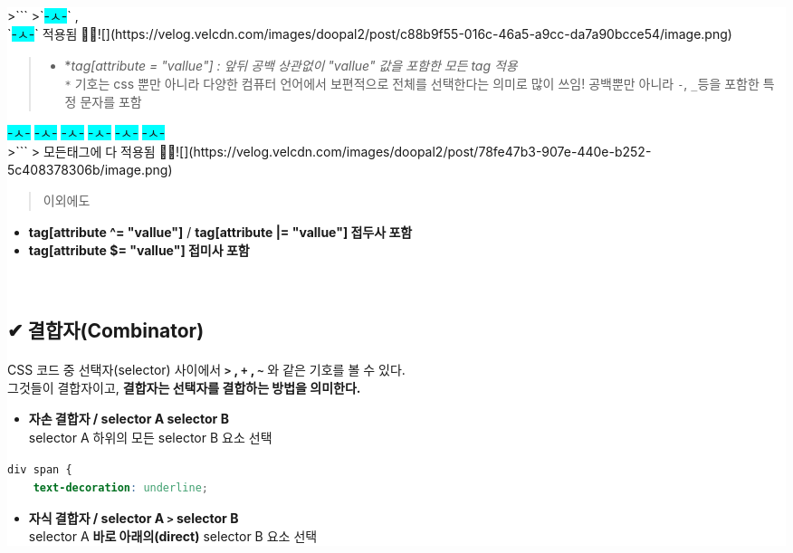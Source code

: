   </body>
>```
>`<span title="Deft">-ㅅ-</span>` , <br>
`<span title="DK Deft">-ㅅ-</span>` 적용됨 🔽🔽![](https://velog.velcdn.com/images/doopal2/post/c88b9f55-016c-46a5-a9cc-da7a90bcce54/image.png)

> - **tag[attribute *= "vallue"] : 앞뒤 공백 상관없이 "vallue" 값을 포함한 모든 tag 적용**<br>
>   `*` 기호는 css 뿐만 아니라 다양한 컴퓨터 언어에서 보편적으로 전체를 선택한다는 의미로 많이 쓰임! 공백뿐만 아니라 `-`, `_`등을 포함한 특정 문자를 포함<br>
>
> ```css
>
> ```

<style>
      span[title*='Deft'] {
        background-color: aqua;
      }
    </style>
  </head>
  <body>
    <div>
      <span title="Deft">-ㅅ-</span>
      <span title="DK-Deft">-ㅅ-</span>
      <span title="DK_Deft">-ㅅ-</span>
      <span title="DK Deft">-ㅅ-</span>
      <span title="DKDeft">-ㅅ-</span>
      <span title="DeftDK">-ㅅ-</span>
    </div>
  </body>
>```
> 모든태그에 다 적용됨 🔽🔽![](https://velog.velcdn.com/images/doopal2/post/78fe47b3-907e-440e-b252-5c408378306b/image.png)<br>

> 이외에도

- **tag[attribute ^= "vallue"]** / **tag[attribute |= "vallue"] 접두사 포함**
- **tag[attribute $= "vallue"] 접미사 포함**

<br/>

## ✔ 결합자(Combinator)

CSS 코드 중 선택자(selector) 사이에서 **`>` , `+` , `~`** 와 같은 기호를 볼 수 있다. <br>
그것들이 결합자이고, **결합자는 선택자를 결합하는 방법을 의미한다.**<br>

- **자손 결합자 / selector A selector B**<br>
  selector A 하위의 모든 selector B 요소 선택<br>

```css
div span {
	text-decoration: underline;
```

- **자식 결합자 / selector A `>` selector B**<br>
  selector A **바로 아래의(direct)** selector B 요소 선택<br>

